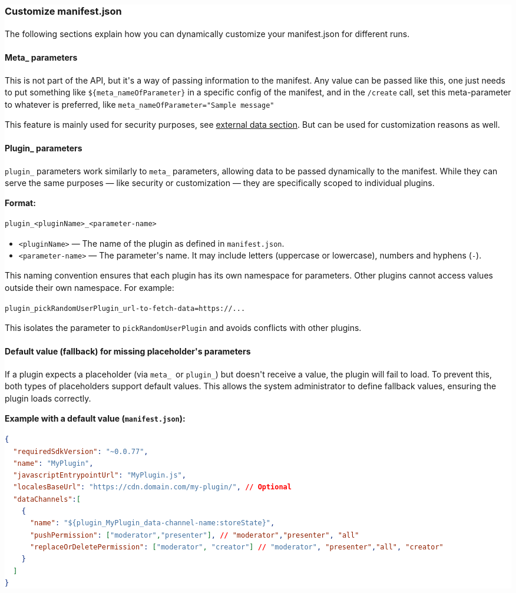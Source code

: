 ### Customize manifest.json

The following sections explain how you can dynamically customize your manifest.json for different runs.

#### Meta_ parameters

This is not part of the API, but it's a way of passing information to the manifest. Any value can be passed like this, one just needs to put something like `${meta_nameOfParameter}` in a specific config of the manifest, and in the `/create` call, set this meta-parameter to whatever is preferred, like `meta_nameOfParameter="Sample message"`

This feature is mainly used for security purposes, see [external data section](#external-data-resources). But can be used for customization reasons as well.

#### Plugin_ parameters

`plugin_` parameters work similarly to `meta_` parameters, allowing data to be passed dynamically to the manifest. While they can serve the same purposes — like security or customization — they are specifically scoped to individual plugins.

**Format:**

```
plugin_<pluginName>_<parameter-name>
```

- `<pluginName>` — The name of the plugin as defined in `manifest.json`.  
- `<parameter-name>` — The parameter's name. It may include letters (uppercase or lowercase), numbers and hyphens (`-`).

This naming convention ensures that each plugin has its own namespace for parameters. Other plugins cannot access values outside their own namespace. For example:

```
plugin_pickRandomUserPlugin_url-to-fetch-data=https://...
```

This isolates the parameter to `pickRandomUserPlugin` and avoids conflicts with other plugins.

#### Default value (fallback) for missing placeholder's parameters

If a plugin expects a placeholder (via `meta_ `or `plugin_`) but doesn't receive a value, the plugin will fail to load. To prevent this, both types of placeholders support default values. This allows the system administrator to define fallback values, ensuring the plugin loads correctly.

**Example with a default value (`manifest.json`):**
```json
{
  "requiredSdkVersion": "~0.0.77",
  "name": "MyPlugin",
  "javascriptEntrypointUrl": "MyPlugin.js",
  "localesBaseUrl": "https://cdn.domain.com/my-plugin/", // Optional
  "dataChannels":[
    {
      "name": "${plugin_MyPlugin_data-channel-name:storeState}",
      "pushPermission": ["moderator","presenter"], // "moderator","presenter", "all"
      "replaceOrDeletePermission": ["moderator", "creator"] // "moderator", "presenter","all", "creator"
    }
  ]
}
```
